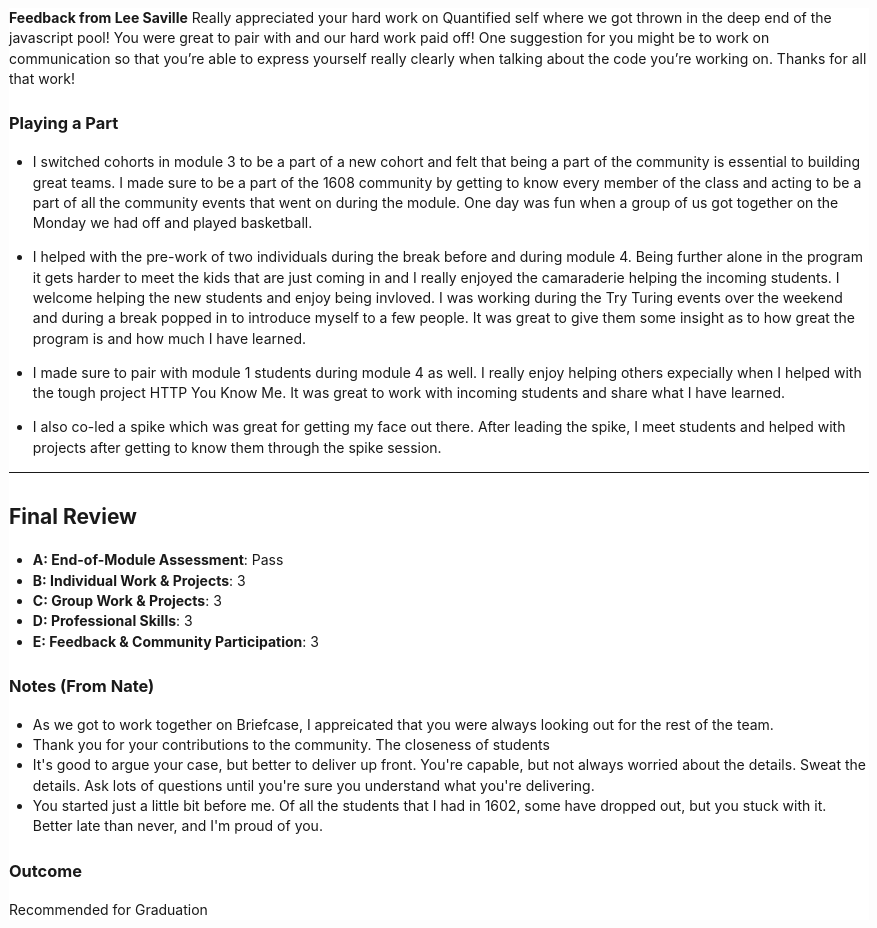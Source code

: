 **Feedback from Lee Saville**
Really appreciated your hard work on Quantified self where we got thrown in the deep end of the javascript pool! You were great to pair with and our hard work paid off! One suggestion for you might be to work on communication so that you’re able to express yourself really clearly when talking about the code you’re working on. Thanks for all that work!

### Playing a Part

* I switched cohorts in module 3 to be a part of a new cohort and felt that being a part of the community is essential to building great teams.  I made sure to be a part of the 1608 community by getting to know every member of the class and acting to be a part of all the community events that went on during the module.  One day was fun when a group of us got together on the Monday we had off and played basketball.

* I helped with the pre-work of two individuals during the break before and during module 4.  Being further alone in the program it gets harder to meet the kids that are just coming in and I really enjoyed the camaraderie helping the incoming students.  I welcome helping the new students and enjoy being invloved.  I was working during the Try Turing events over the weekend and during a break popped in to introduce myself to a few people.  It was great to give them some insight as to how great the program is and how much I have learned. 

* I made sure to pair with module 1 students during module 4 as well.  I really enjoy helping others expecially when I helped with the tough project HTTP You Know Me.  It was great to work with incoming students and share what I have learned.

* I also co-led a spike which was great for getting my face out there.  After leading the spike, I meet students and helped with projects after getting to know them through the spike session.  

------------------

## Final Review

*   **A: End-of-Module Assessment**: Pass
*   **B: Individual Work & Projects**: 3
*   **C: Group Work & Projects**: 3
*   **D: Professional Skills**: 3
*   **E: Feedback & Community Participation**: 3

### Notes (From Nate)

- As we got to work together on Briefcase, I appreicated that you were always looking out for the rest of the team.
- Thank you for your contributions to the community. The closeness of students
- It's good to argue your case, but better to deliver up front. You're capable, but not always worried about the details. Sweat the details. Ask lots of questions until you're sure you understand what you're delivering.
- You started just a little bit before me. Of all the students that I had in 1602, some have dropped out, but you stuck with it. Better late than never, and I'm proud of you.

### Outcome

Recommended for Graduation
